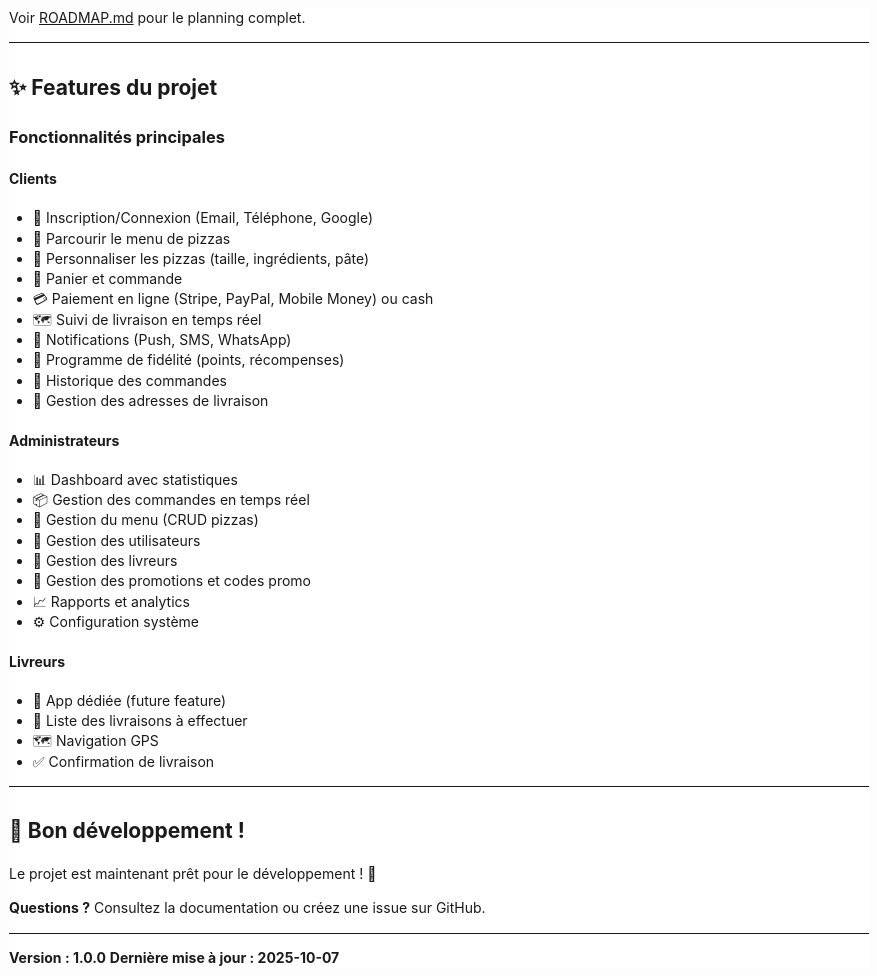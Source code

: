 Voir [ROADMAP.md](./ROADMAP.md) pour le planning complet.

---

## ✨ Features du projet

### Fonctionnalités principales

#### Clients
- 🔐 Inscription/Connexion (Email, Téléphone, Google)
- 🍕 Parcourir le menu de pizzas
- 🎨 Personnaliser les pizzas (taille, ingrédients, pâte)
- 🛒 Panier et commande
- 💳 Paiement en ligne (Stripe, PayPal, Mobile Money) ou cash
- 🗺️ Suivi de livraison en temps réel
- 🔔 Notifications (Push, SMS, WhatsApp)
- 🎁 Programme de fidélité (points, récompenses)
- 📜 Historique des commandes
- 📍 Gestion des adresses de livraison

#### Administrateurs
- 📊 Dashboard avec statistiques
- 📦 Gestion des commandes en temps réel
- 🍕 Gestion du menu (CRUD pizzas)
- 👥 Gestion des utilisateurs
- 🚚 Gestion des livreurs
- 🎫 Gestion des promotions et codes promo
- 📈 Rapports et analytics
- ⚙️ Configuration système

#### Livreurs
- 📱 App dédiée (future feature)
- 📍 Liste des livraisons à effectuer
- 🗺️ Navigation GPS
- ✅ Confirmation de livraison

---

## 💪 Bon développement !

Le projet est maintenant prêt pour le développement ! 🚀

**Questions ?** Consultez la documentation ou créez une issue sur GitHub.

---

**Version : 1.0.0**
**Dernière mise à jour : 2025-10-07**
